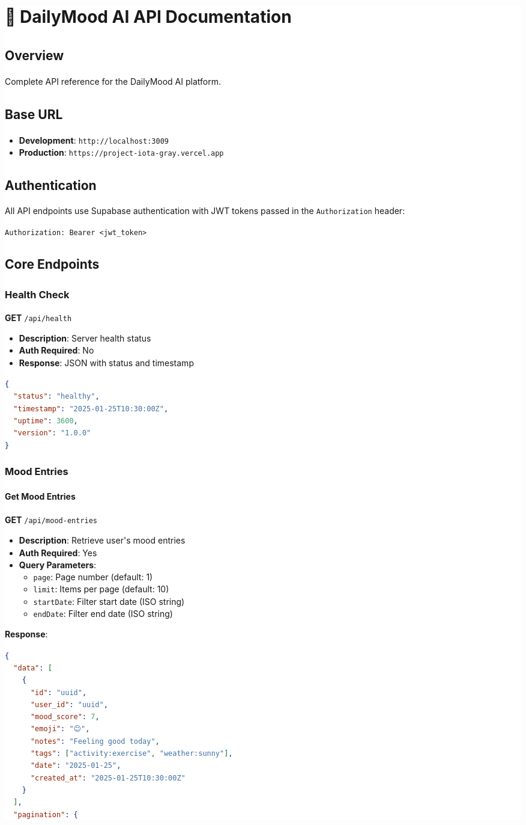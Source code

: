# 🔌 DailyMood AI API Documentation

## Overview
Complete API reference for the DailyMood AI platform.

## Base URL
- **Development**: `http://localhost:3009`
- **Production**: `https://project-iota-gray.vercel.app`

## Authentication
All API endpoints use Supabase authentication with JWT tokens passed in the `Authorization` header:

```
Authorization: Bearer <jwt_token>
```

## Core Endpoints

### Health Check
**GET** `/api/health`
- **Description**: Server health status
- **Auth Required**: No
- **Response**: JSON with status and timestamp

```json
{
  "status": "healthy",
  "timestamp": "2025-01-25T10:30:00Z",
  "uptime": 3600,
  "version": "1.0.0"
}
```

### Mood Entries

#### Get Mood Entries
**GET** `/api/mood-entries`
- **Description**: Retrieve user's mood entries
- **Auth Required**: Yes
- **Query Parameters**:
  - `page`: Page number (default: 1)
  - `limit`: Items per page (default: 10)
  - `startDate`: Filter start date (ISO string)
  - `endDate`: Filter end date (ISO string)

**Response**:
```json
{
  "data": [
    {
      "id": "uuid",
      "user_id": "uuid", 
      "mood_score": 7,
      "emoji": "😊",
      "notes": "Feeling good today",
      "tags": ["activity:exercise", "weather:sunny"],
      "date": "2025-01-25",
      "created_at": "2025-01-25T10:30:00Z"
    }
  ],
  "pagination": {
```